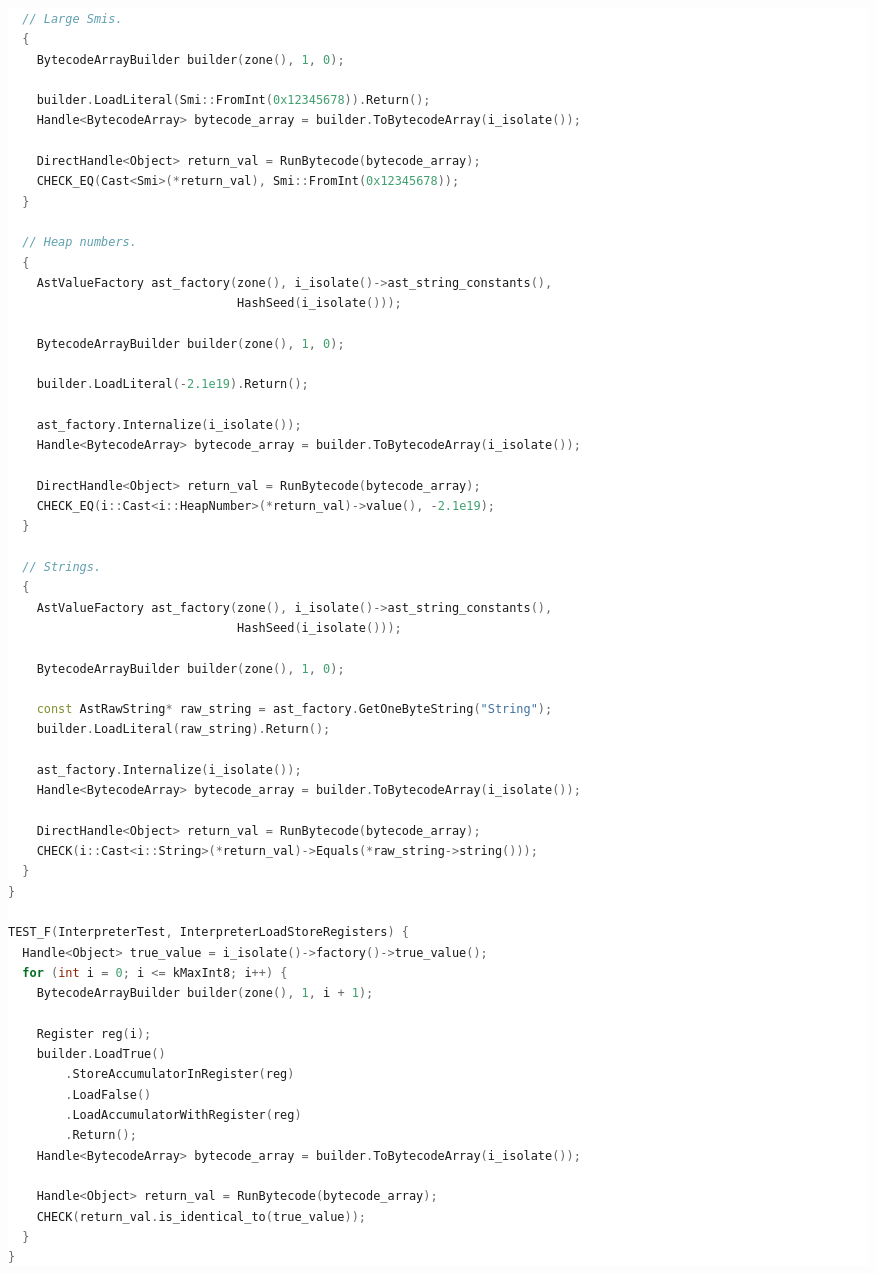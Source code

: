 ```cpp
  // Large Smis.
  {
    BytecodeArrayBuilder builder(zone(), 1, 0);

    builder.LoadLiteral(Smi::FromInt(0x12345678)).Return();
    Handle<BytecodeArray> bytecode_array = builder.ToBytecodeArray(i_isolate());

    DirectHandle<Object> return_val = RunBytecode(bytecode_array);
    CHECK_EQ(Cast<Smi>(*return_val), Smi::FromInt(0x12345678));
  }

  // Heap numbers.
  {
    AstValueFactory ast_factory(zone(), i_isolate()->ast_string_constants(),
                                HashSeed(i_isolate()));

    BytecodeArrayBuilder builder(zone(), 1, 0);

    builder.LoadLiteral(-2.1e19).Return();

    ast_factory.Internalize(i_isolate());
    Handle<BytecodeArray> bytecode_array = builder.ToBytecodeArray(i_isolate());

    DirectHandle<Object> return_val = RunBytecode(bytecode_array);
    CHECK_EQ(i::Cast<i::HeapNumber>(*return_val)->value(), -2.1e19);
  }

  // Strings.
  {
    AstValueFactory ast_factory(zone(), i_isolate()->ast_string_constants(),
                                HashSeed(i_isolate()));

    BytecodeArrayBuilder builder(zone(), 1, 0);

    const AstRawString* raw_string = ast_factory.GetOneByteString("String");
    builder.LoadLiteral(raw_string).Return();

    ast_factory.Internalize(i_isolate());
    Handle<BytecodeArray> bytecode_array = builder.ToBytecodeArray(i_isolate());

    DirectHandle<Object> return_val = RunBytecode(bytecode_array);
    CHECK(i::Cast<i::String>(*return_val)->Equals(*raw_string->string()));
  }
}

TEST_F(InterpreterTest, InterpreterLoadStoreRegisters) {
  Handle<Object> true_value = i_isolate()->factory()->true_value();
  for (int i = 0; i <= kMaxInt8; i++) {
    BytecodeArrayBuilder builder(zone(), 1, i + 1);

    Register reg(i);
    builder.LoadTrue()
        .StoreAccumulatorInRegister(reg)
        .LoadFalse()
        .LoadAccumulatorWithRegister(reg)
        .Return();
    Handle<BytecodeArray> bytecode_array = builder.ToBytecodeArray(i_isolate());

    Handle<Object> return_val = RunBytecode(bytecode_array);
    CHECK(return_val.is_identical_to(true_value));
  }
}

```